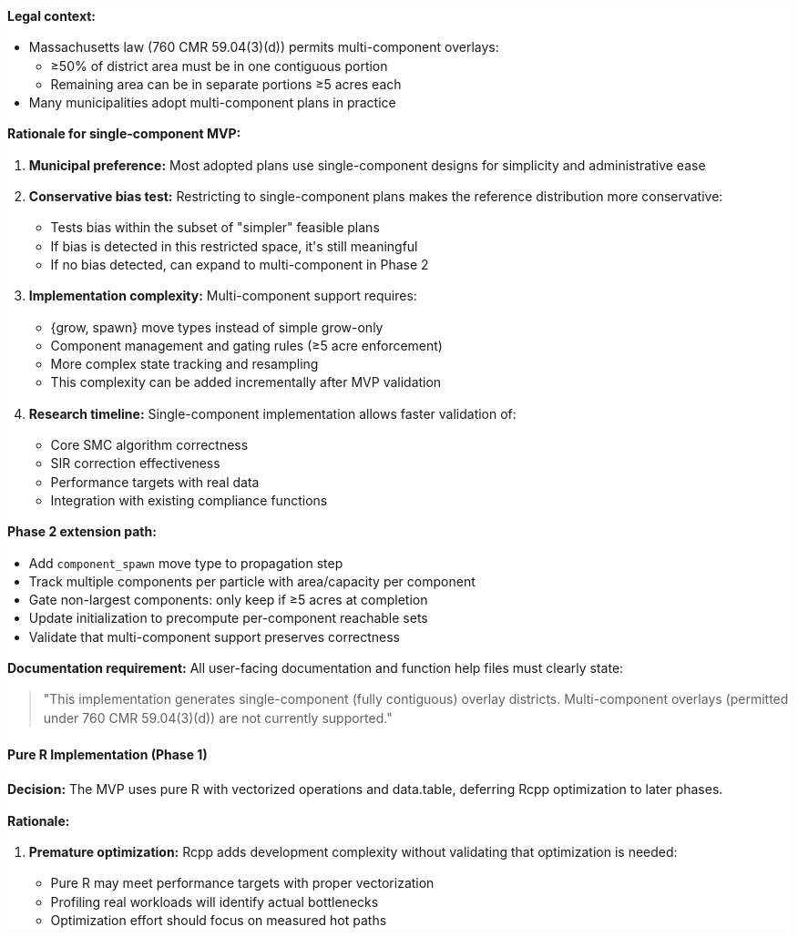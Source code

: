 **Legal context:**

- Massachusetts law (760 CMR 59.04(3)(d)) permits multi-component overlays:
  - ≥50% of district area must be in one contiguous portion
  - Remaining area can be in separate portions ≥5 acres each
- Many municipalities adopt multi-component plans in practice

**Rationale for single-component MVP:**

1. **Municipal preference:** Most adopted plans use single-component designs for simplicity and administrative ease

2. **Conservative bias test:** Restricting to single-component plans makes the reference distribution more conservative:

   - Tests bias within the subset of "simpler" feasible plans
   - If bias is detected in this restricted space, it's still meaningful
   - If no bias detected, can expand to multi-component in Phase 2

3. **Implementation complexity:** Multi-component support requires:

   - {grow, spawn} move types instead of simple grow-only
   - Component management and gating rules (≥5 acre enforcement)
   - More complex state tracking and resampling
   - This complexity can be added incrementally after MVP validation

4. **Research timeline:** Single-component implementation allows faster validation of:
   - Core SMC algorithm correctness
   - SIR correction effectiveness
   - Performance targets with real data
   - Integration with existing compliance functions

**Phase 2 extension path:**

- Add `component_spawn` move type to propagation step
- Track multiple components per particle with area/capacity per component
- Gate non-largest components: only keep if ≥5 acres at completion
- Update initialization to precompute per-component reachable sets
- Validate that multi-component support preserves correctness

**Documentation requirement:** All user-facing documentation and function help files must clearly state:

> "This implementation generates single-component (fully contiguous) overlay districts. Multi-component overlays (permitted under 760 CMR 59.04(3)(d)) are not currently supported."

#### Pure R Implementation (Phase 1)

**Decision:** The MVP uses pure R with vectorized operations and data.table, deferring Rcpp optimization to later phases.

**Rationale:**

1. **Premature optimization:** Rcpp adds development complexity without validating that optimization is needed:

   - Pure R may meet performance targets with proper vectorization
   - Profiling real workloads will identify actual bottlenecks
   - Optimization effort should focus on measured hot paths
